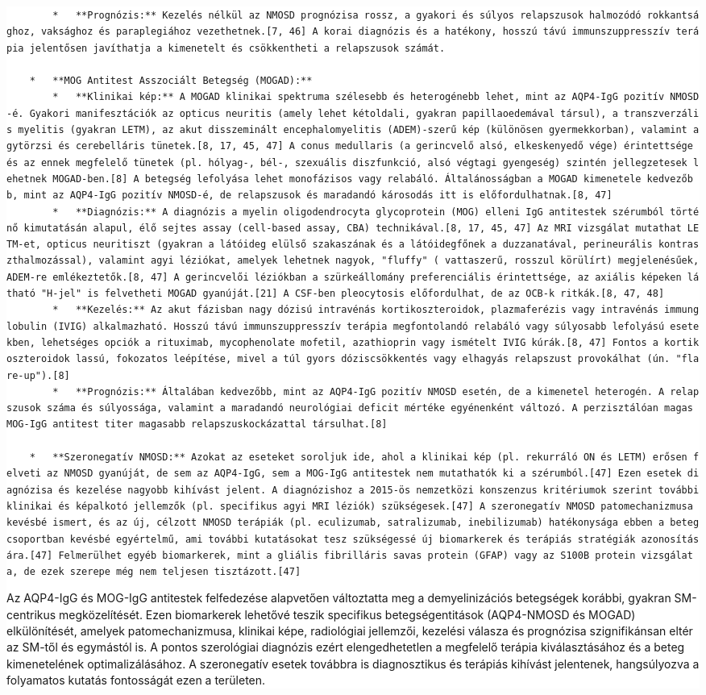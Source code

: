 ```
        *   **Prognózis:** Kezelés nélkül az NMOSD prognózisa rossz, a gyakori és súlyos relapszusok halmozódó rokkantsághoz, vaksághoz és paraplegiához vezethetnek.[7, 46] A korai diagnózis és a hatékony, hosszú távú immunszuppresszív terápia jelentősen javíthatja a kimenetelt és csökkentheti a relapszusok számát.

    *   **MOG Antitest Asszociált Betegség (MOGAD):**
        *   **Klinikai kép:** A MOGAD klinikai spektruma szélesebb és heterogénebb lehet, mint az AQP4-IgG pozitív NMOSD-é. Gyakori manifesztációk az opticus neuritis (amely lehet kétoldali, gyakran papillaoedemával társul), a transzverzális myelitis (gyakran LETM), az akut disszeminált encephalomyelitis (ADEM)-szerű kép (különösen gyermekkorban), valamint agytörzsi és cerebelláris tünetek.[8, 17, 45, 47] A conus medullaris (a gerincvelő alsó, elkeskenyedő vége) érintettsége és az ennek megfelelő tünetek (pl. hólyag-, bél-, szexuális diszfunkció, alsó végtagi gyengeség) szintén jellegzetesek lehetnek MOGAD-ben.[8] A betegség lefolyása lehet monofázisos vagy relabáló. Általánosságban a MOGAD kimenetele kedvezőbb, mint az AQP4-IgG pozitív NMOSD-é, de relapszusok és maradandó károsodás itt is előfordulhatnak.[8, 47]
        *   **Diagnózis:** A diagnózis a myelin oligodendrocyta glycoprotein (MOG) elleni IgG antitestek szérumból történő kimutatásán alapul, élő sejtes assay (cell-based assay, CBA) technikával.[8, 17, 45, 47] Az MRI vizsgálat mutathat LETM-et, opticus neuritiszt (gyakran a látóideg elülső szakaszának és a látóidegfőnek a duzzanatával, perineurális kontraszthalmozással), valamint agyi léziókat, amelyek lehetnek nagyok, "fluffy" ( vattaszerű, rosszul körülírt) megjelenésűek, ADEM-re emlékeztetők.[8, 47] A gerincvelői léziókban a szürkeállomány preferenciális érintettsége, az axiális képeken látható "H-jel" is felvetheti MOGAD gyanúját.[21] A CSF-ben pleocytosis előfordulhat, de az OCB-k ritkák.[8, 47, 48]
        *   **Kezelés:** Az akut fázisban nagy dózisú intravénás kortikoszteroidok, plazmaferézis vagy intravénás immunglobulin (IVIG) alkalmazható. Hosszú távú immunszuppresszív terápia megfontolandó relabáló vagy súlyosabb lefolyású esetekben, lehetséges opciók a rituximab, mycophenolate mofetil, azathioprin vagy ismételt IVIG kúrák.[8, 47] Fontos a kortikoszteroidok lassú, fokozatos leépítése, mivel a túl gyors dóziscsökkentés vagy elhagyás relapszust provokálhat (ún. "flare-up").[8]
        *   **Prognózis:** Általában kedvezőbb, mint az AQP4-IgG pozitív NMOSD esetén, de a kimenetel heterogén. A relapszusok száma és súlyossága, valamint a maradandó neurológiai deficit mértéke egyénenként változó. A perzisztálóan magas MOG-IgG antitest titer magasabb relapszuskockázattal társulhat.[8]

    *   **Szeronegatív NMOSD:** Azokat az eseteket soroljuk ide, ahol a klinikai kép (pl. rekurráló ON és LETM) erősen felveti az NMOSD gyanúját, de sem az AQP4-IgG, sem a MOG-IgG antitestek nem mutathatók ki a szérumból.[47] Ezen esetek diagnózisa és kezelése nagyobb kihívást jelent. A diagnózishoz a 2015-ös nemzetközi konszenzus kritériumok szerint további klinikai és képalkotó jellemzők (pl. specifikus agyi MRI léziók) szükségesek.[47] A szeronegatív NMOSD patomechanizmusa kevésbé ismert, és az új, célzott NMOSD terápiák (pl. eculizumab, satralizumab, inebilizumab) hatékonysága ebben a betegcsoportban kevésbé egyértelmű, ami további kutatásokat tesz szükségessé új biomarkerek és terápiás stratégiák azonosítására.[47] Felmerülhet egyéb biomarkerek, mint a gliális fibrilláris savas protein (GFAP) vagy az S100B protein vizsgálata, de ezek szerepe még nem teljesen tisztázott.[47]
```

Az AQP4-IgG és MOG-IgG antitestek felfedezése alapvetően változtatta meg a demyelinizációs betegségek korábbi, gyakran SM-centrikus megközelítését. Ezen biomarkerek lehetővé teszik specifikus betegségentitások (AQP4-NMOSD és MOGAD) elkülönítését, amelyek patomechanizmusa, klinikai képe, radiológiai jellemzői, kezelési válasza és prognózisa szignifikánsan eltér az SM-től és egymástól is. A pontos szerológiai diagnózis ezért elengedhetetlen a megfelelő terápia kiválasztásához és a beteg kimenetelének optimalizálásához. A szeronegatív esetek továbbra is diagnosztikus és terápiás kihívást jelentenek, hangsúlyozva a folyamatos kutatás fontosságát ezen a területen.
